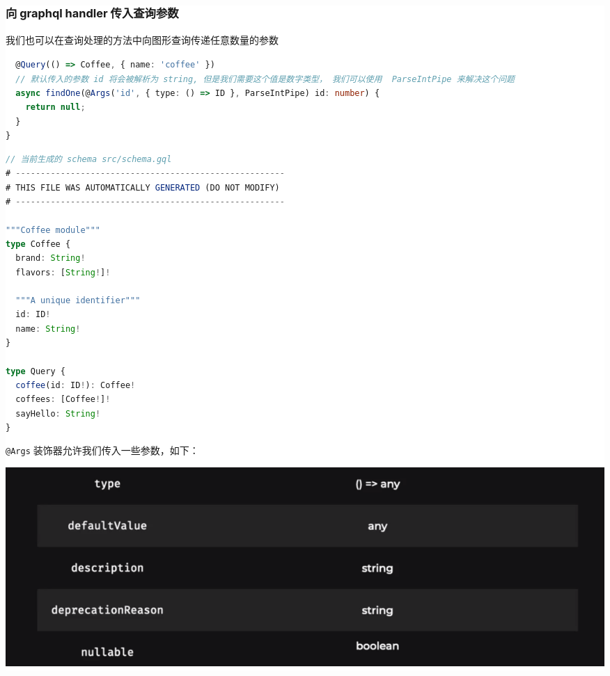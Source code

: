 ### 向 graphql handler 传入查询参数

我们也可以在查询处理的方法中向图形查询传递任意数量的参数

```ts
  @Query(() => Coffee, { name: 'coffee' })
  // 默认传入的参数 id 将会被解析为 string, 但是我们需要这个值是数字类型， 我们可以使用  ParseIntPipe 来解决这个问题
  async findOne(@Args('id', { type: () => ID }, ParseIntPipe) id: number) {
    return null;
  }
}
```

```ts
// 当前生成的 schema src/schema.gql
# ------------------------------------------------------
# THIS FILE WAS AUTOMATICALLY GENERATED (DO NOT MODIFY)
# ------------------------------------------------------

"""Coffee module"""
type Coffee {
  brand: String!
  flavors: [String!]!

  """A unique identifier"""
  id: ID!
  name: String!
}

type Query {
  coffee(id: ID!): Coffee!
  coffees: [Coffee!]!
  sayHello: String!
}
```

`@Args` 装饰器允许我们传入一些参数，如下：

![image-20230717112833563](./assets/image-20230717112833563.png)

